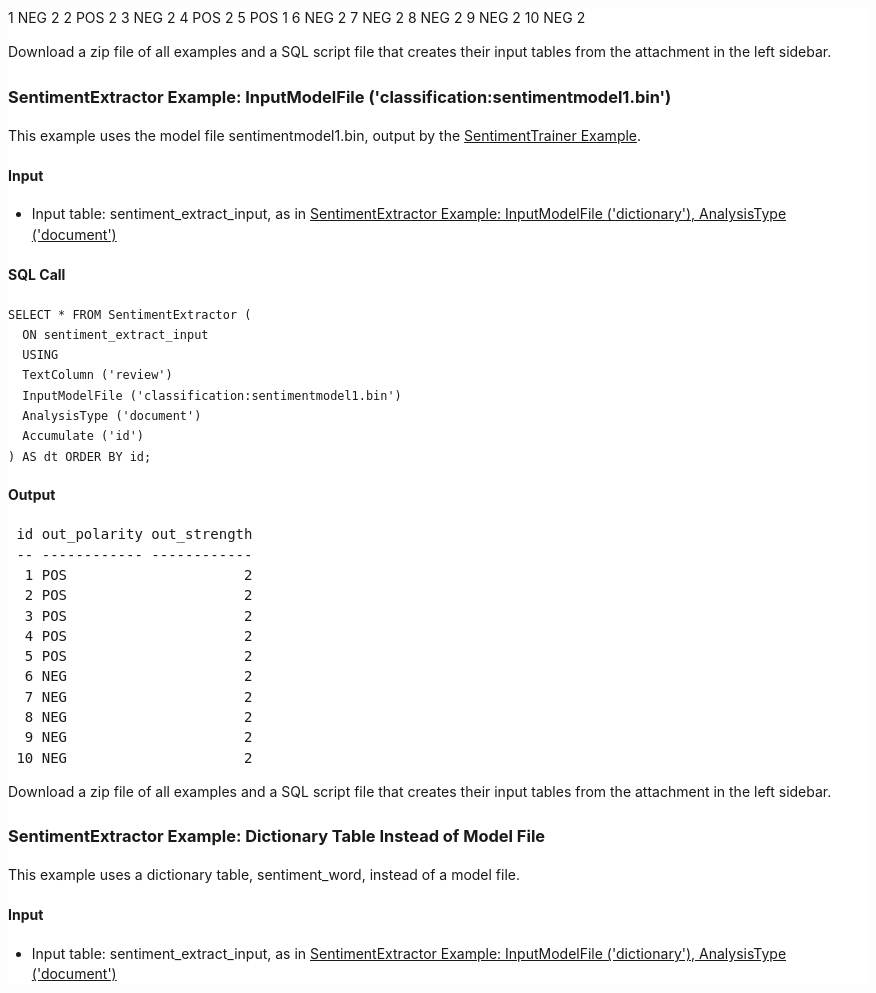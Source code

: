   1 NEG                     2
  2 POS                     2
  3 NEG                     2
  4 POS                     2
  5 POS                     1
  6 NEG                     2
  7 NEG                     2
  8 NEG                     2
  9 NEG                     2
 10 NEG                     2</pre>
<p class="p">Download a zip file of all examples and a SQL script file that creates their input tables from the attachment in the left sidebar.</p></div></div></div><div class="topic reference nested2" aria-labelledby="ariaid-title11" topicindex="11" topicid="ver1507570541466" xml:lang="en-us" lang="en-us" id="ver1507570541466">
<h3 class="title topictitle3" id="ariaid-title11">SentimentExtractor Example: InputModelFile ('classification:sentimentmodel1.bin')</h3><div class="body refbody"><div class="section" id="ver1507570541466__section_N1000E_N1000C_N10001">
<p class="p">This example uses the model file sentimentmodel1.bin, output by the <a href="lwy1549315724259.md#zvr1510348092883">SentimentTrainer Example</a>.</p></div><div class="section" id="ver1507570541466__section_pnk_4vq_t2b">
<h4 class="title sectiontitle">Input</h4>
<ul class="ul" id="ver1507570541466__ul_r4g_pvq_t2b">
<li class="li">Input table: sentiment_extract_input, as in <a href="wrg1558541235042.md#mih1507568379781">SentimentExtractor Example: InputModelFile ('dictionary'), AnalysisType ('document')</a></li></ul></div><div class="section" id="ver1507570541466__section_c4y_vll_pdb">
<h4 class="title sectiontitle">SQL Call</h4><pre class="pre codeblock" xml:space="preserve"><code>SELECT * FROM SentimentExtractor (
  ON sentiment_extract_input
  USING
  TextColumn ('review')
  InputModelFile ('classification:sentimentmodel1.bin')
  AnalysisType ('document')
  Accumulate ('id')
) AS dt ORDER BY id;</code></pre></div><div class="section" id="ver1507570541466__section_yvk_wll_pdb">
<h4 class="title sectiontitle">Output</h4><pre class="pre screen" xml:space="preserve"> id out_polarity out_strength 
 -- ------------ ------------ 
  1 POS                     2
  2 POS                     2
  3 POS                     2
  4 POS                     2
  5 POS                     2
  6 NEG                     2
  7 NEG                     2
  8 NEG                     2
  9 NEG                     2
 10 NEG                     2</pre>
<p class="p">Download a zip file of all examples and a SQL script file that creates their input tables from the attachment in the left sidebar.</p></div></div></div><div class="topic reference nested2" aria-labelledby="ariaid-title12" topicindex="12" topicid="kmf1507571879335" xml:lang="en-us" lang="en-us" id="kmf1507571879335">
<h3 class="title topictitle3" id="ariaid-title12">SentimentExtractor Example: Dictionary Table Instead of Model File</h3><div class="body refbody"><div class="section" id="kmf1507571879335__section_nxt_cml_pdb">
<p class="p">This example uses a dictionary table, sentiment_word, instead of a model file.</p></div><div class="section" id="kmf1507571879335__section_hvq_xvq_t2b">
<h4 class="title sectiontitle">Input</h4>
<ul class="ul" id="kmf1507571879335__ul_r4g_pvq_t2b">
<li class="li">Input table: sentiment_extract_input, as in <a href="wrg1558541235042.md#mih1507568379781">SentimentExtractor Example: InputModelFile ('dictionary'), AnalysisType ('document')</a></li>
